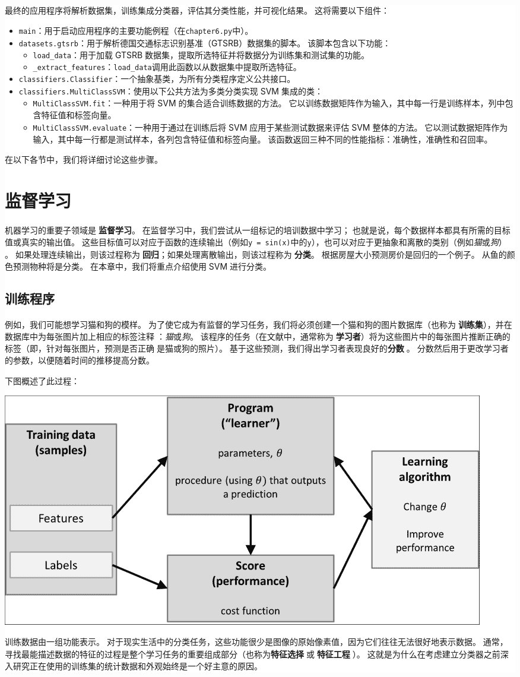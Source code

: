 最终的应用程序将解析数据集，训练集成分类器，评估其分类性能，并可视化结果。 这将需要以下组件：

*   `main`：用于启动应用程序的主要功能例程（在`chapter6.py`中）。
*   `datasets.gtsrb`：用于解析德国交通标志识别基准（GTSRB）数据集的脚本。 该脚本包含以下功能：
    *   `load_data`：用于加载 GTSRB 数据集，提取所选特征并将数据分为训练集和测试集的功能。
    *   `_extract_features`：`load_data`调用此函数以从数据集中提取所选特征。
*   `classifiers.Classifier`：一个抽象基类，为所有分类程序定义公共接口。
*   `classifiers.MultiClassSVM`：使用以下公共方法为多类分类实现 SVM 集成的类：
    *   `MultiClassSVM.fit`：一种用于将 SVM 的集合适合训练数据的方法。 它以训练数据矩阵作为输入，其中每一行是训练样本，列中包含特征值和标签向量。
    *   `MultiClassSVM.evaluate`：一种用于通过在训练后将 SVM 应用于某些测试数据来评估 SVM 整体的方法。 它以测试数据矩阵作为输入，其中每一行都是测试样本，各列包含特征值和标签向量。 该函数返回三种不同的性能指标：准确性，准确性和召回率。

在以下各节中，我们将详细讨论这些步骤。

# 监督学习

机器学习的重要子领域是 **监督学习**。 在监督学习中，我们尝试从一组标记的培训数据中学习； 也就是说，每个数据样本都具有所需的目标值或真实的输出值。 这些目标值可以对应于函数的连续输出（例如`y = sin(x)`中的`y`），也可以对应于更抽象和离散的类别（例如*猫*或*狗*） 。 如果处理连续输出，则该过程称为 **回归**；如果处理离散输出，则该过程称为 **分类**。 根据房屋大小预测房价是回归的一个例子。 从鱼的颜色预测物种将是分类。 在本章中，我们将重点介绍使用 SVM 进行分类。

## 训练程序

例如，我们可能想学习猫和狗的模样。 为了使它成为有监督的学习任务，我们将必须创建一个猫和狗的图片数据库（也称为 **训练集**），并在数据库中为每张图片加上相应的标签注释 ：*猫*或*狗*。 该程序的任务（在文献中，通常称为 **学习者**）将为这些图片中的每张图片推断正确的标签（即，针对每张图片，预测是否正确 是猫或狗的照片）。 基于这些预测，我们得出学习者表现良好的**分数** 。 分数然后用于更改学习者的参数，以便随着时间的推移提高分数。

下图概述了此过程：

![The training procedure](img/B04521_06_02.jpg)

训练数据由一组功能表示。 对于现实生活中的分类任务，这些功能很少是图像的原始像素值，因为它们往往无法很好地表示数据。 通常，寻找最能描述数据的特征的过程是整个学习任务的重要组成部分（也称为**特征选择** 或 **特征工程** ）。 这就是为什么在考虑建立分类器之前深入研究正在使用的训练集的统计数据和外观始终是一个好主意的原因。
